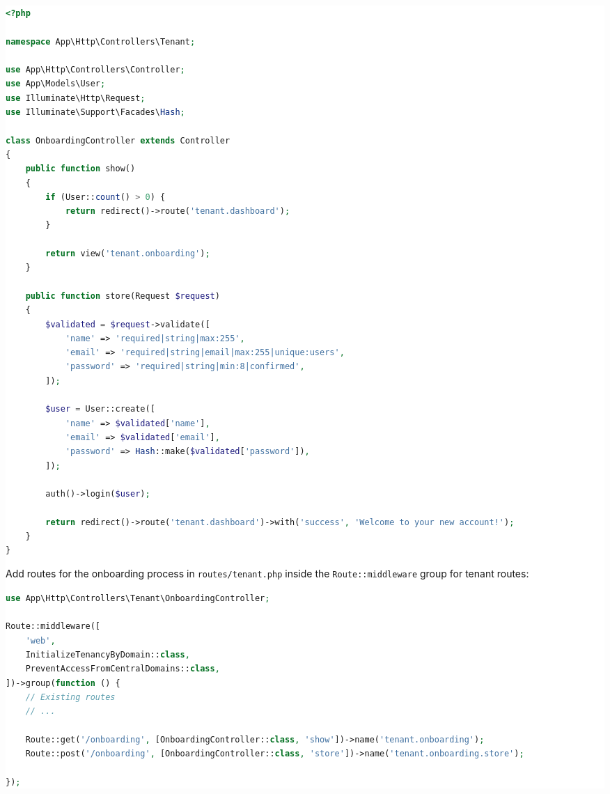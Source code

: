 ```php
<?php

namespace App\Http\Controllers\Tenant;

use App\Http\Controllers\Controller;
use App\Models\User;
use Illuminate\Http\Request;
use Illuminate\Support\Facades\Hash;

class OnboardingController extends Controller
{
    public function show()
    {
        if (User::count() > 0) {
            return redirect()->route('tenant.dashboard');
        }

        return view('tenant.onboarding');
    }

    public function store(Request $request)
    {
        $validated = $request->validate([
            'name' => 'required|string|max:255',
            'email' => 'required|string|email|max:255|unique:users',
            'password' => 'required|string|min:8|confirmed',
        ]);

        $user = User::create([
            'name' => $validated['name'],
            'email' => $validated['email'],
            'password' => Hash::make($validated['password']),
        ]);

        auth()->login($user);

        return redirect()->route('tenant.dashboard')->with('success', 'Welcome to your new account!');
    }
}
```

Add routes for the onboarding process in `routes/tenant.php` inside the `Route::middleware` group for tenant routes:

```php
use App\Http\Controllers\Tenant\OnboardingController;

Route::middleware([
    'web',
    InitializeTenancyByDomain::class,
    PreventAccessFromCentralDomains::class,
])->group(function () {
    // Existing routes
    // ...

    Route::get('/onboarding', [OnboardingController::class, 'show'])->name('tenant.onboarding');
    Route::post('/onboarding', [OnboardingController::class, 'store'])->name('tenant.onboarding.store');

});
```

